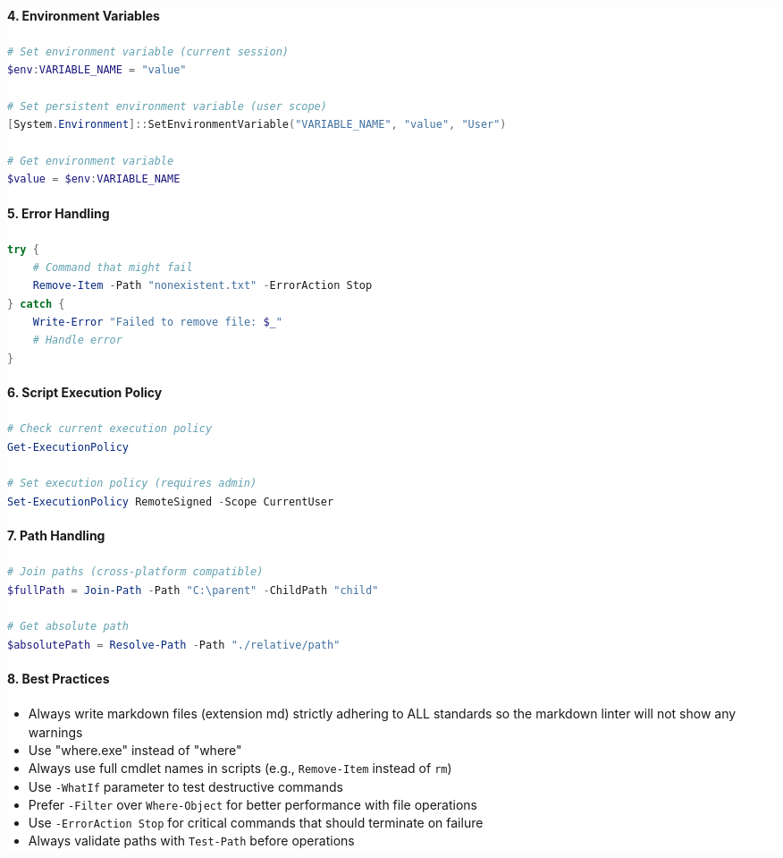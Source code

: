 #### 4. Environment Variables

```powershell
# Set environment variable (current session)
$env:VARIABLE_NAME = "value"

# Set persistent environment variable (user scope)
[System.Environment]::SetEnvironmentVariable("VARIABLE_NAME", "value", "User")

# Get environment variable
$value = $env:VARIABLE_NAME
```

#### 5. Error Handling

```powershell
try {
    # Command that might fail
    Remove-Item -Path "nonexistent.txt" -ErrorAction Stop
} catch {
    Write-Error "Failed to remove file: $_"
    # Handle error
}
```

#### 6. Script Execution Policy

```powershell
# Check current execution policy
Get-ExecutionPolicy

# Set execution policy (requires admin)
Set-ExecutionPolicy RemoteSigned -Scope CurrentUser
```

#### 7. Path Handling

```powershell
# Join paths (cross-platform compatible)
$fullPath = Join-Path -Path "C:\parent" -ChildPath "child"

# Get absolute path
$absolutePath = Resolve-Path -Path "./relative/path"
```

#### 8. Best Practices
- Always write markdown files (extension md) strictly adhering to ALL standards so the markdown linter will not show any warnings
- Use "where.exe" instead of "where"
- Always use full cmdlet names in scripts (e.g., `Remove-Item` instead of `rm`)
- Use `-WhatIf` parameter to test destructive commands
- Prefer `-Filter` over `Where-Object` for better performance with file operations
- Use `-ErrorAction Stop` for critical commands that should terminate on failure
- Always validate paths with `Test-Path` before operations
